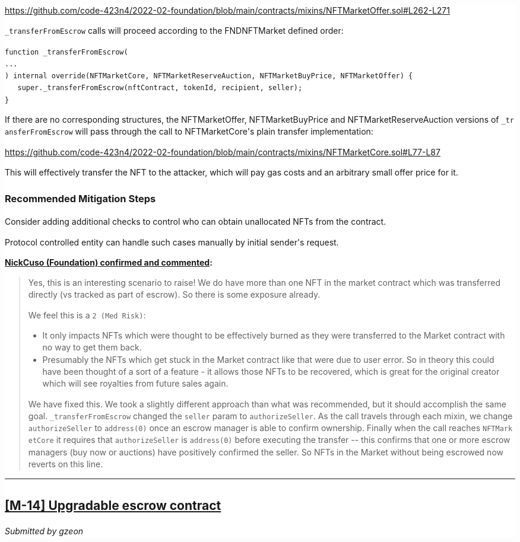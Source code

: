 <https://github.com/code-423n4/2022-02-foundation/blob/main/contracts/mixins/NFTMarketOffer.sol#L262-L271>

`_transferFromEscrow` calls will proceed according to the FNDNFTMarket defined order:

    function _transferFromEscrow(
    ...
    ) internal override(NFTMarketCore, NFTMarketReserveAuction, NFTMarketBuyPrice, NFTMarketOffer) {
       super._transferFromEscrow(nftContract, tokenId, recipient, seller);
    }

If there are no corresponding structures, the NFTMarketOffer, NFTMarketBuyPrice and NFTMarketReserveAuction versions of `_transferFromEscrow` will pass through the call to NFTMarketCore's plain transfer implementation:

<https://github.com/code-423n4/2022-02-foundation/blob/main/contracts/mixins/NFTMarketCore.sol#L77-L87>

This will effectively transfer the NFT to the attacker, which will pay gas costs and an arbitrary small offer price for it.

### Recommended Mitigation Steps

Consider adding additional checks to control who can obtain unallocated NFTs from the contract.

Protocol controlled entity can handle such cases manually by initial sender's request.

**[NickCuso (Foundation) confirmed and commented](https://github.com/code-423n4/2022-02-foundation-findings/issues/51#issuecomment-1057448438):**
 > Yes, this is an interesting scenario to raise! We do have more than one NFT in the market contract which was transferred directly (vs tracked as part of escrow). So there is some exposure already.
> 
> We feel this is a `2 (Med Risk)`:
>  - It only impacts NFTs which were thought to be effectively burned as they were transferred to the Market contract with no way to get them back.
>  - Presumably the NFTs which get stuck in the Market contract like that were due to user error. So in theory this could have been thought of a sort of a feature - it allows those NFTs to be recovered, which is great for the original creator which will see royalties from future sales again.
> 
> We have fixed this. We took a slightly different approach than what was recommended, but it should accomplish the same goal. `_transferFromEscrow` changed the `seller` param to `authorizeSeller`. As the call travels through each mixin, we change `authorizeSeller` to `address(0)` once an escrow manager is able to confirm ownership. Finally when the call reaches `NFTMarketCore` it requires that `authorizeSeller` is `address(0)` before executing the transfer -- this confirms that one or more escrow managers (buy now or auctions) have positively confirmed the seller. So NFTs in the Market without being escrowed now reverts on this line.



***

## [[M-14] Upgradable escrow contract](https://github.com/code-423n4/2022-02-foundation-findings/issues/53)
_Submitted by gzeon_
